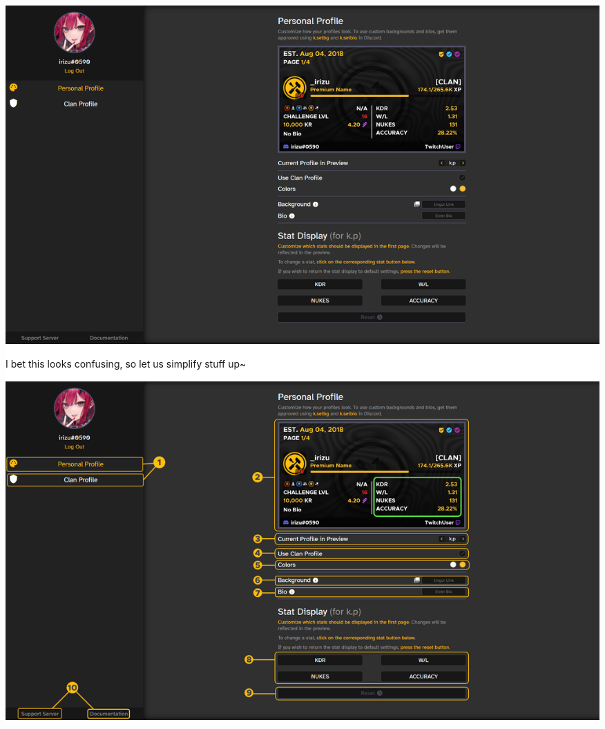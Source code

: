 ![dashboard](_media/dashboard_explanation_raw.png)

I bet this looks confusing, so let us simplify stuff up~

![dashboard_explanation_infograph](_media/dashboard_explanation.png)
